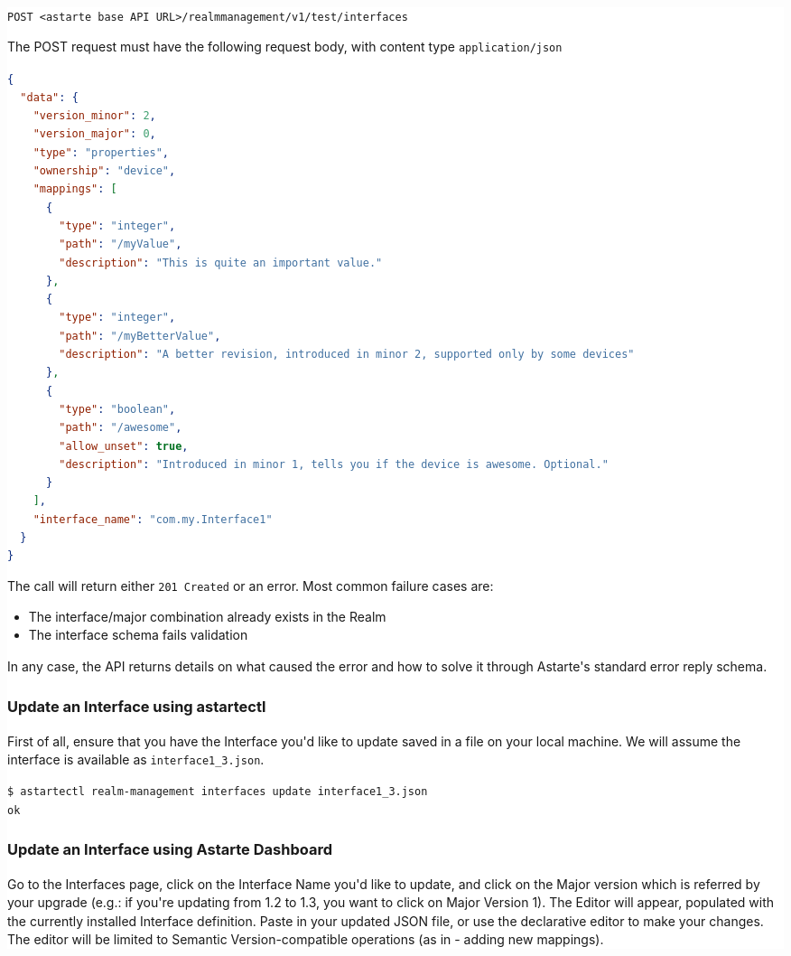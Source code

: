 `POST <astarte base API URL>/realmmanagement/v1/test/interfaces`

The POST request must have the following request body, with content type `application/json`

```json
{
  "data": {
    "version_minor": 2,
    "version_major": 0,
    "type": "properties",
    "ownership": "device",
    "mappings": [
      {
        "type": "integer",
        "path": "/myValue",
        "description": "This is quite an important value."
      },
      {
        "type": "integer",
        "path": "/myBetterValue",
        "description": "A better revision, introduced in minor 2, supported only by some devices"
      },
      {
        "type": "boolean",
        "path": "/awesome",
        "allow_unset": true,
        "description": "Introduced in minor 1, tells you if the device is awesome. Optional."
      }
    ],
    "interface_name": "com.my.Interface1"
  }
}
```

The call will return either `201 Created` or an error. Most common failure cases are:

* The interface/major combination already exists in the Realm
* The interface schema fails validation

In any case, the API returns details on what caused the error and how to solve it through Astarte's
standard error reply schema.

### Update an Interface using astartectl

First of all, ensure that you have the Interface you'd like to update saved in a file on your local
machine. We will assume the interface is available as `interface1_3.json`.

```bash
$ astartectl realm-management interfaces update interface1_3.json
ok
```

### Update an Interface using Astarte Dashboard

Go to the Interfaces page, click on the Interface Name you'd like to update, and click on the Major
version which is referred by your upgrade (e.g.: if you're updating from 1.2 to 1.3, you want to
click on Major Version 1). The Editor will appear, populated with the currently installed Interface
definition. Paste in your updated JSON file, or use the declarative editor to make your changes. The
editor will be limited to Semantic Version-compatible operations (as in - adding new mappings).
